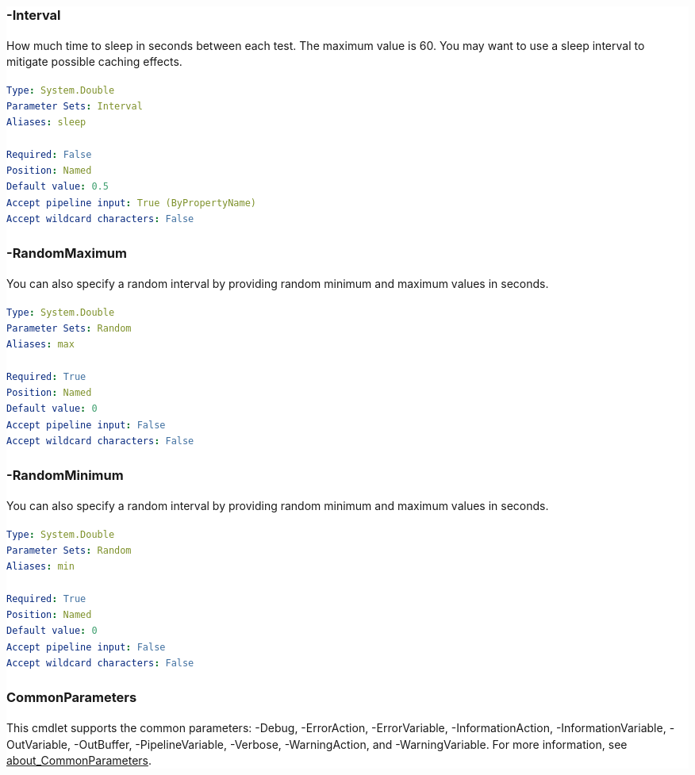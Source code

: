### -Interval
How much time to sleep in seconds between each test.
The maximum value is 60.
You may want to use a sleep interval to mitigate possible caching effects.

```yaml
Type: System.Double
Parameter Sets: Interval
Aliases: sleep

Required: False
Position: Named
Default value: 0.5
Accept pipeline input: True (ByPropertyName)
Accept wildcard characters: False
```

### -RandomMaximum
You can also specify a random interval by providing random minimum and maximum values in seconds.

```yaml
Type: System.Double
Parameter Sets: Random
Aliases: max

Required: True
Position: Named
Default value: 0
Accept pipeline input: False
Accept wildcard characters: False
```

### -RandomMinimum
You can also specify a random interval by providing random minimum and maximum values in seconds.

```yaml
Type: System.Double
Parameter Sets: Random
Aliases: min

Required: True
Position: Named
Default value: 0
Accept pipeline input: False
Accept wildcard characters: False
```

### CommonParameters
This cmdlet supports the common parameters: -Debug, -ErrorAction, -ErrorVariable, -InformationAction, -InformationVariable, -OutVariable, -OutBuffer, -PipelineVariable, -Verbose, -WarningAction, and -WarningVariable. For more information, see [about_CommonParameters](http://go.microsoft.com/fwlink/?LinkID=113216).
